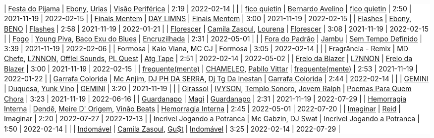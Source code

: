 | [Festa do Pijama](https://open.spotify.com/track/3o6d4NE7X29t8ZKnwHQoNk) | [Ebony](https://open.spotify.com/artist/1UBSRfDGNkhpTWQeMyCwHb), [Urias](https://open.spotify.com/artist/6BXiBj4eAZsiynbcmSRHUs) | [Visão Periférica](https://open.spotify.com/album/5eNapidkVarWi1MlD8fMjx) | 2:19 | 2022-02-14 |  |
| [fico quietin](https://open.spotify.com/track/3DQPLuvUhEPPhCbPasYzad) | [Bernardo Avelino](https://open.spotify.com/artist/734KHvgPkNca48JLXvidB3) | [fico quietin](https://open.spotify.com/album/5n28FwJ8DXiZiPj8sEt1Kx) | 2:50 | 2021-11-19 | 2022-02-15 |
| [Finais Mentem](https://open.spotify.com/track/7hywomhiGqcxfhRMEaQ7i1) | [DAY LIMNS](https://open.spotify.com/artist/1x1qM3ZqHhJOn11m42svnc) | [Finais Mentem](https://open.spotify.com/album/68NnepTdGoLjxm9Qt5BW9k) | 3:00 | 2021-11-19 | 2022-02-15 |
| [Flashes](https://open.spotify.com/track/2TNEeobBiltx0oTu2beeYq) | [Ebony](https://open.spotify.com/artist/1UBSRfDGNkhpTWQeMyCwHb), [BENO](https://open.spotify.com/artist/6SZeSPUyGxCMBcaysxnYny) | [Flashes](https://open.spotify.com/album/5riWnmqgm6QA6es2ghlQ7j) | 2:58 | 2021-11-19 | 2022-01-21 |
| [Florescer](https://open.spotify.com/track/1T6QvU1JMup4x4koI3s5EY) | [Camila Zasoul](https://open.spotify.com/artist/48L62vfIzemLRdkT35IeqH), [Lourena](https://open.spotify.com/artist/3jLj1sAQaEpLpktyJmyGIh) | [Florescer](https://open.spotify.com/album/4u8IzJipJSQiNrIP1udKHi) | 3:08 | 2021-11-19 | 2022-02-15 |
| [Fogo](https://open.spotify.com/track/7pkFFPkSYa9JJY9dvZDjoc) | [Young Piva](https://open.spotify.com/artist/6kNuO9sY94kxMuRAwsCzOH), [Baco Exu do Blues](https://open.spotify.com/artist/78nr1pVnDR7qZH6QbVMYZf) | [Encruzilhada](https://open.spotify.com/album/2Mfu5KHRKxv7NwkyKbFnwk) | 2:31 | 2022-05-01 |  |
| [Fora do Padrão](https://open.spotify.com/track/0gpai38tXAx53hbZQCd17k) | [Jambu](https://open.spotify.com/artist/5cKYzOJ8HSM7eKSP3FkvVX) | [Sem Tempo Definido](https://open.spotify.com/album/2tmP4KwMpxZOlt3xMTQ8Cg) | 3:39 | 2021-11-19 | 2022-02-06 |
| [Formosa](https://open.spotify.com/track/1QmupixsVNc0osesKXraZC) | [Kaio Viana](https://open.spotify.com/artist/2XGuDrQEuJXo3FfBQMeUn4), [MC CJ](https://open.spotify.com/artist/6JXRSEJa8jE6sxsjMFMozp) | [Formosa](https://open.spotify.com/album/4cEk2x8T69nPNXnryzvrJI) | 3:05 | 2022-02-14 |  |
| [Fragrância \- Remix](https://open.spotify.com/track/76E9YSvgci2hPaNFy3XZu1) | [MD Chefe](https://open.spotify.com/artist/6yZKPB8eRoJesHjtxPxSLs), [L7NNON](https://open.spotify.com/artist/0JjPiLQNgAFaEkwoy56B1C), [Offlei Sounds](https://open.spotify.com/artist/7Kqcr4CkcQHjHiw3aPfFkC), [PL Quest](https://open.spotify.com/artist/6J6U2JAv7LUF0cSQ98gpjM) | [Atg Tape](https://open.spotify.com/album/0YpnBZ9kBPcGzoonbHZFaS) | 2:51 | 2022-02-14 | 2022-05-02 |
| [Freio da Blazer](https://open.spotify.com/track/6m187iACTSAZDYMaV0klqj) | [L7NNON](https://open.spotify.com/artist/0JjPiLQNgAFaEkwoy56B1C) | [Freio da Blazer](https://open.spotify.com/album/7kbClkdK7jjoTIDAJmb1Pb) | 3:00 | 2021-11-19 | 2022-02-15 |
| [frequente\(mente\)](https://open.spotify.com/track/2Wr7dUhp537y5JzKtyqheq) | [CHAMELEO](https://open.spotify.com/artist/2ZteSwWooU45Mec1C2EdA0), [Pabllo Vittar](https://open.spotify.com/artist/6tzRZ39aZlNqlUzQlkuhDV) | [frequente\(mente\)](https://open.spotify.com/album/4mpMTalVK00Ek7pFLiAiir) | 2:53 | 2021-11-19 | 2022-01-22 |
| [Garrafa Colorida](https://open.spotify.com/track/1JtXsY6NZbBhuBq0X8dzgE) | [Mc Anjim](https://open.spotify.com/artist/0DjQFfVxBipTFTXRCwImMP), [DJ PH DA SERRA](https://open.spotify.com/artist/7Dq3oCz43MCuWBRgWTltZI), [Dj Tg Da Inestan](https://open.spotify.com/artist/07hde6KjeHapJ75M3jSfFl) | [Garrafa Colorida](https://open.spotify.com/album/13nFR7PUVvMRC1jx2BgFmC) | 2:44 | 2022-02-14 |  |
| [GEMINI](https://open.spotify.com/track/1vrkzEsrowxRKGaj4eiMsF) | [Duquesa](https://open.spotify.com/artist/1JlC6XG7lkwT6GzgQB9xOx), [Yunk Vino](https://open.spotify.com/artist/460m2YG30duLCuHwFdiLgX) | [GEMINI](https://open.spotify.com/album/1HnkY3D40gemQBmZ9azWX2) | 3:20 | 2021-11-19 |  |
| [Girassol](https://open.spotify.com/track/2wSiInqTeGr7wUqEkDFMkx) | [IVYSON](https://open.spotify.com/artist/4oZ941RuRcTCaWxV8YptJu), [Templo Sonoro](https://open.spotify.com/artist/29E8kI5zXqBnKkwQCi0vhM), [Jovem Ralph](https://open.spotify.com/artist/3BqCREDFLYfJiX8yZrKtrR) | [Poemas Para Quem Chora](https://open.spotify.com/album/23QJGTonbpj8pSv8aTRH4h) | 3:23 | 2021-11-19 | 2022-06-16 |
| [Guardanapo](https://open.spotify.com/track/2E5k25zIQN8qfzRyqINXI8) | [Magi](https://open.spotify.com/artist/1wO4Q3O7ljz4tGRAVZVQXy) | [Guardanapo](https://open.spotify.com/album/16eso9PSGCsxV6CKxVJuxa) | 2:31 | 2021-11-19 | 2022-07-29 |
| [Hemorragia Interna](https://open.spotify.com/track/7gqW8qNovNWU6FhgC4o2Wb) | [Dendê](https://open.spotify.com/artist/306dURz1s90QIIZaVusODl), [Meire D' Origem](https://open.spotify.com/artist/3osVa8ApiX4HGAQx9K8A1E), [Vinão Beats](https://open.spotify.com/artist/6z3MdWWG4r2vJivLpHV9WH) | [Hemorragia Interna](https://open.spotify.com/album/6tKsJWAPbnZbY6uoM442xO) | 2:45 | 2022-05-01 | 2022-07-20 |
| [Imaginar](https://open.spotify.com/track/5LfkX8BcsESakxgyGEB1vX) | [Reid](https://open.spotify.com/artist/0YWKYHR1rKdnPRlYvisCqo) | [Imaginar](https://open.spotify.com/album/7vkh9ZNyMOGNT6buIpje3x) | 2:20 | 2022-07-27 | 2022-12-13 |
| [Incrivel Jogando a Potranca](https://open.spotify.com/track/1Kplq3MbmYv11tcud2ftHp) | [Mc Gabzin](https://open.spotify.com/artist/5RmXJq0g7MNmgtxXLGbd6K), [DJ Swat](https://open.spotify.com/artist/3JrsRa8z1Pngkkf4pDrokD) | [Incrivel Jogando a Potranca](https://open.spotify.com/album/5obmsxidcvFcoY8caNUwQ5) | 1:50 | 2022-02-14 |  |
| [Indomável](https://open.spotify.com/track/1WUug54diI8RYJP0UoKdw5) | [Camila Zasoul](https://open.spotify.com/artist/48L62vfIzemLRdkT35IeqH), [Gu$t](https://open.spotify.com/artist/72JiWyKG5MY6JfrRliaD7p) | [Indomável](https://open.spotify.com/album/4vS8bptdH3tsUaqhaXas1Z) | 3:25 | 2022-02-14 | 2022-07-29 |